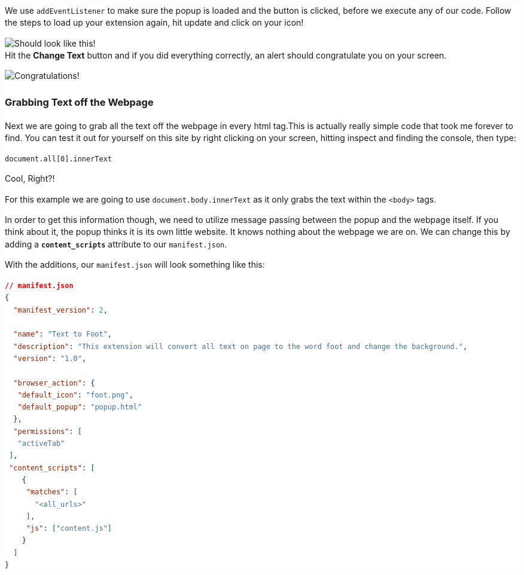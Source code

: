We use `addEventListener` to make sure the popup is loaded and the button is clicked, before we execute any of our code. Follow the steps to load up your extension again, hit update and click on your icon!

![Should look like this!](/engineering-education/how-to-build-chrome-extension/popup.png)<br>
Hit the **Change Text** button and if you did everything correctly, an alert should congratulate you on your screen.

![Congratulations!](/engineering-education/how-to-build-chrome-extension/working-popup.png)

### Grabbing Text off the Webpage
Next we are going to grab all the text off the webpage in every html tag.This is actually really simple code that took me forever to find. You can test it out for yourself on this site by right clicking on your screen, hitting inspect and finding the console, then type:

```
document.all[0].innerText
```

Cool, Right?!

For this example we are going to use `document.body.innerText` as it only grabs the text within the `<body>` tags.

In order to get this information though, we need to utilize message passing between the popup and the webpage itself. If you think about it, the popup thinks it is its own little website. It knows nothing about the webpage we are on. We can change this by adding a **`content_scripts`** attribute to our `manifest.json`.

With the additions, our `manifest.json` will look something like this:

```json
// manifest.json
{
  "manifest_version": 2,

  "name": "Text to Foot",
  "description": "This extension will convert all text on page to the word foot and change the background.",
  "version": "1.0",

  "browser_action": {
   "default_icon": "foot.png",
   "default_popup": "popup.html"
  },
  "permissions": [
   "activeTab"
 ],
 "content_scripts": [
    {
     "matches": [
       "<all_urls>"
     ],
     "js": ["content.js"]
    }
  ]
}
```

